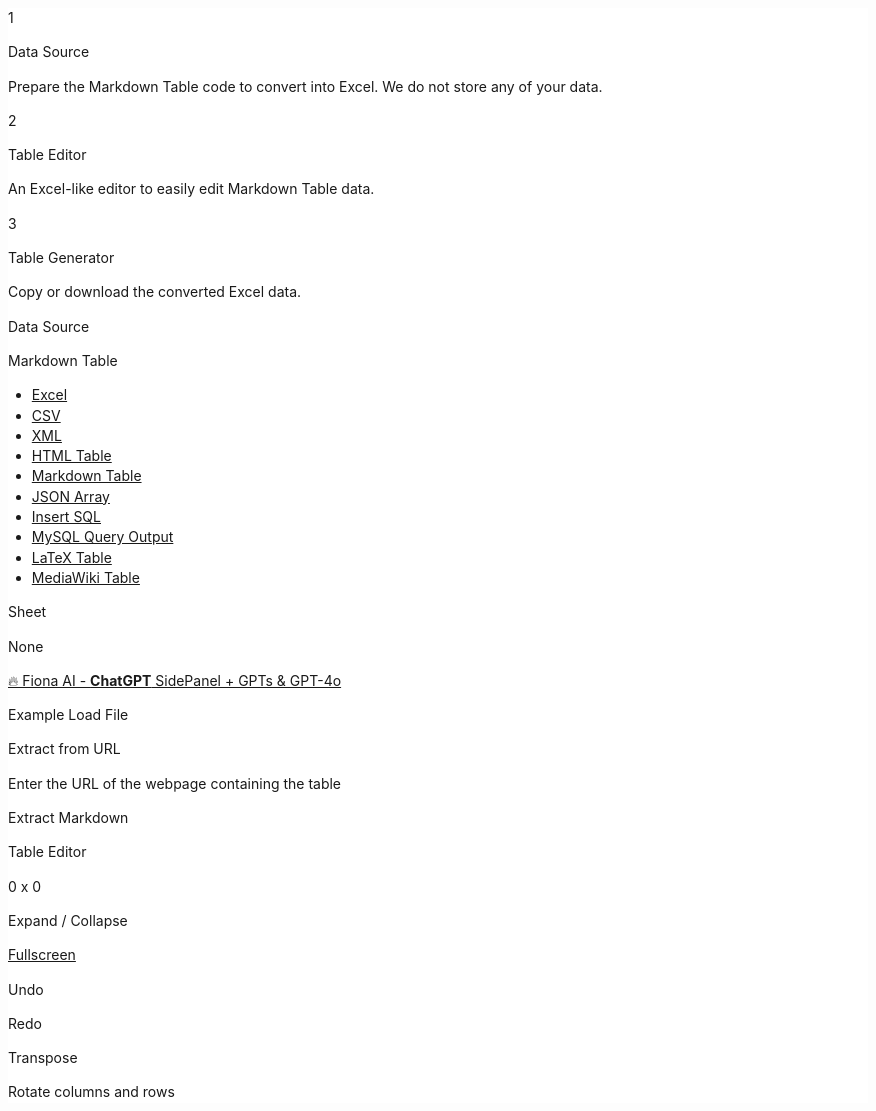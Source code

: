 1

Data Source

Prepare the Markdown Table code to convert into Excel. We do not store any of your data.

2

Table Editor

An Excel-like editor to easily edit Markdown Table data.

3

Table Generator

Copy or download the converted Excel data.

Data Source

Markdown Table

*   [Excel](https://tableconvert.com/excel-to-excel)
*   [CSV](https://tableconvert.com/csv-to-excel)
*   [XML](https://tableconvert.com/xml-to-excel)
*   [HTML Table](https://tableconvert.com/html-to-excel)
*   [Markdown Table](https://tableconvert.com/markdown-to-excel)
*   [JSON Array](https://tableconvert.com/json-to-excel)
*   [Insert SQL](https://tableconvert.com/sql-to-excel)
*   [MySQL Query Output](https://tableconvert.com/mysql-to-excel)
*   [LaTeX Table](https://tableconvert.com/latex-to-excel)
*   [MediaWiki Table](https://tableconvert.com/mediawiki-to-excel)

Sheet

None

[🔥 Fiona AI - **ChatGPT** SidePanel + GPTs & GPT-4o](https://chromewebstore.google.com/detail/iphmldfihamojndfpkfnllbmheclpcde)

Example Load File

Extract from URL

Enter the URL of the webpage containing the table

 Extract Markdown

Table Editor

0 x 0

Expand / Collapse

[Fullscreen](javascript:toggleEditorFullscreen())

Undo

Redo

Transpose

Rotate columns and rows
